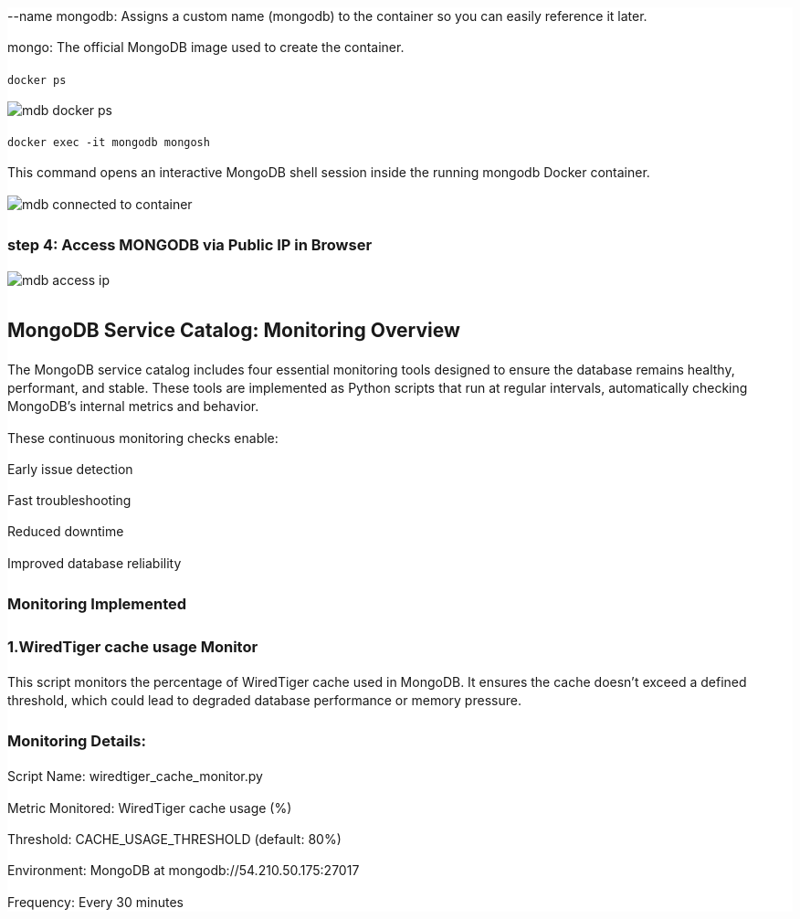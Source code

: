--name mongodb: Assigns a custom name (mongodb) to the container so you can easily reference it later.

mongo: The official MongoDB image used to create the container.

```
docker ps
```

![mdb docker ps](https://github.com/user-attachments/assets/b0d48de0-de6a-4ef0-a044-f7d099881d21)

```
docker exec -it mongodb mongosh
```
This command opens an interactive MongoDB shell session inside the running mongodb Docker container.

![mdb connected to container](https://github.com/user-attachments/assets/877b5470-6db2-494e-bfc1-93fd2814ab22)

### step 4: Access MONGODB via Public IP in Browser

![mdb access ip](https://github.com/user-attachments/assets/edb9dcdd-5534-4aa4-9b41-99f5e72f05d1)


## MongoDB Service Catalog: Monitoring Overview
The MongoDB service catalog includes four essential monitoring tools designed to ensure the database remains healthy, performant, and stable. These tools are implemented as Python scripts that run at regular intervals, automatically checking MongoDB’s internal metrics and behavior.

These continuous monitoring checks enable:

Early issue detection

Fast troubleshooting

Reduced downtime

Improved database reliability

### Monitoring Implemented
### 1.WiredTiger cache usage Monitor

This script monitors the percentage of WiredTiger cache used in MongoDB. It ensures the cache doesn’t exceed a defined threshold, which could lead to degraded database performance or memory pressure.

### Monitoring Details:

Script Name: wiredtiger_cache_monitor.py

Metric Monitored: WiredTiger cache usage (%)

Threshold: CACHE_USAGE_THRESHOLD (default: 80%)

Environment: MongoDB at mongodb://54.210.50.175:27017

Frequency: Every 30 minutes

